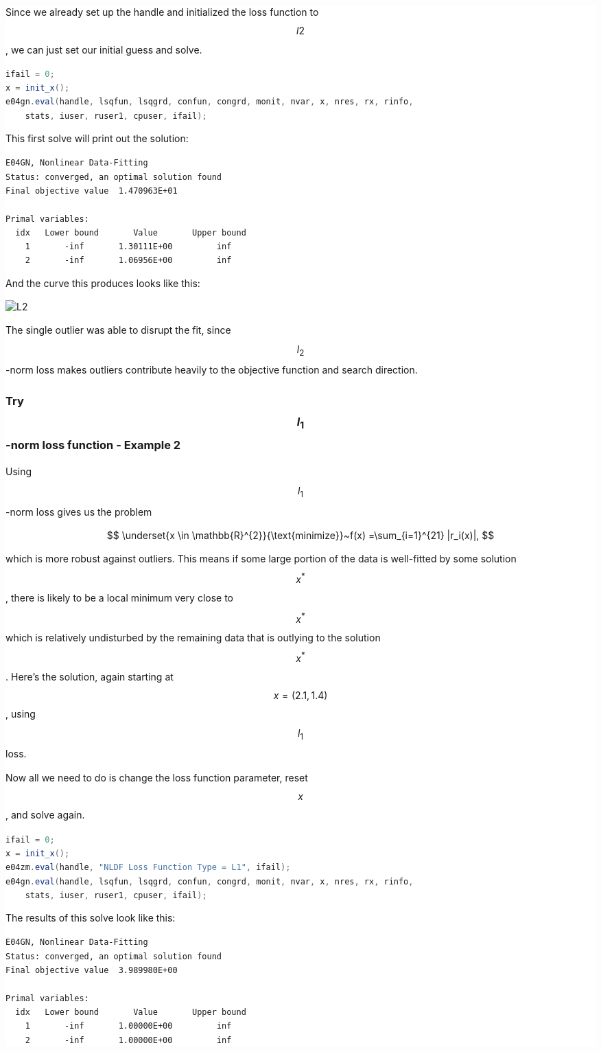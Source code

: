 Since we already set up the handle and initialized the loss function to $$l2$$, we can just set our initial guess and solve.

```java
ifail = 0;
x = init_x();
e04gn.eval(handle, lsqfun, lsqgrd, confun, congrd, monit, nvar, x, nres, rx, rinfo,
    stats, iuser, ruser1, cpuser, ifail);
```

This first solve will print out the solution:
```
E04GN, Nonlinear Data-Fitting
Status: converged, an optimal solution found
Final objective value  1.470963E+01

Primal variables:
  idx   Lower bound       Value       Upper bound
    1       -inf       1.30111E+00         inf
    2       -inf       1.06956E+00         inf
````

And the curve this produces looks like this:
 
![L2](images/fig2.png)

The single outlier was able to disrupt the fit, since $$l_2$$-norm loss makes outliers contribute heavily to the objective function and search direction.

### Try $$l_1$$-norm loss function - Example 2
Using $$l_1$$-norm loss gives us the problem

$$
\underset{x \in \mathbb{R}^{2}}{\text{minimize}}~f(x) =\sum_{i=1}^{21} |r_i(x)|,
$$

which is more robust against outliers. This means if some large portion of the data is well-fitted by some solution $$x^\ast$$, there is likely to be a local minimum very close to $$x^\ast$$ which is relatively undisturbed by the remaining data that is outlying to the solution $$x^\ast$$. Here’s the solution, again starting at $$x=(2.1,1.4)$$, using $$l_1$$ loss.

Now all we need to do is change the loss function parameter, reset $$x$$, and solve again.
```java
ifail = 0;
x = init_x();
e04zm.eval(handle, "NLDF Loss Function Type = L1", ifail);
e04gn.eval(handle, lsqfun, lsqgrd, confun, congrd, monit, nvar, x, nres, rx, rinfo,
    stats, iuser, ruser1, cpuser, ifail);
```

The results of this solve look like this:
```
E04GN, Nonlinear Data-Fitting
Status: converged, an optimal solution found
Final objective value  3.989980E+00

Primal variables:
  idx   Lower bound       Value       Upper bound
    1       -inf       1.00000E+00         inf
    2       -inf       1.00000E+00         inf
```
